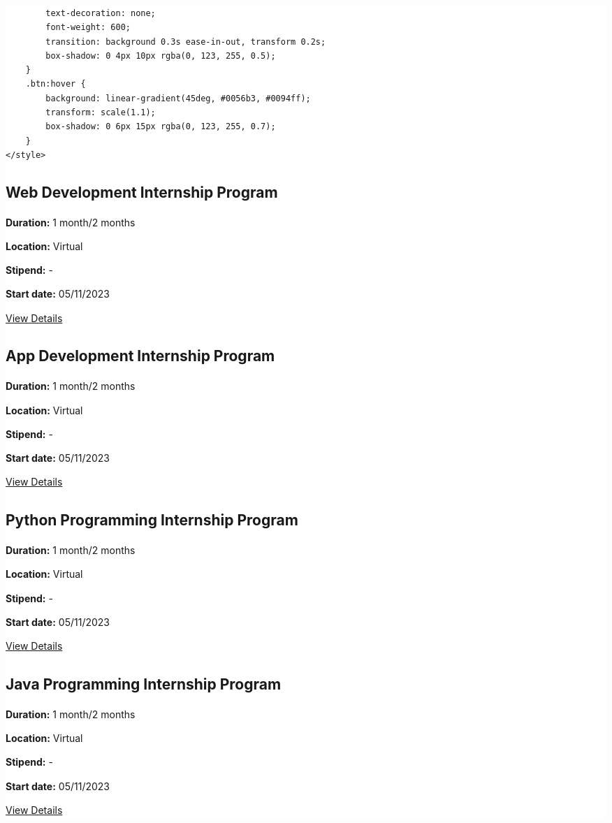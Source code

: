             text-decoration: none;
            font-weight: 600;
            transition: background 0.3s ease-in-out, transform 0.2s;
            box-shadow: 0 4px 10px rgba(0, 123, 255, 0.5);
        }
        .btn:hover {
            background: linear-gradient(45deg, #0056b3, #0094ff);
            transform: scale(1.1);
            box-shadow: 0 6px 15px rgba(0, 123, 255, 0.7);
        }
    </style>
</head>
<body>
    <div class="container">
        <div class="card">
            <h2>Web Development Internship Program</h2>
            <p><strong>Duration:</strong> 1 month/2 months</p>
            <p><strong>Location:</strong> Virtual</p>
            <p><strong>Stipend:</strong> -</p>
            <p><strong>Start date:</strong> 05/11/2023</p>
            <a href="#" class="btn">View Details</a>
        </div>
        <div class="card">
            <h2>App Development Internship Program</h2>
            <p><strong>Duration:</strong> 1 month/2 months</p>
            <p><strong>Location:</strong> Virtual</p>
            <p><strong>Stipend:</strong> -</p>
            <p><strong>Start date:</strong> 05/11/2023</p>
            <a href="#" class="btn">View Details</a>
        </div>
        <div class="card">
            <h2>Python Programming Internship Program</h2>
            <p><strong>Duration:</strong> 1 month/2 months</p>
            <p><strong>Location:</strong> Virtual</p>
            <p><strong>Stipend:</strong> -</p>
            <p><strong>Start date:</strong> 05/11/2023</p>
            <a href="#" class="btn">View Details</a>
        </div>
        <div class="card">
            <h2>Java Programming Internship Program</h2>
            <p><strong>Duration:</strong> 1 month/2 months</p>
            <p><strong>Location:</strong> Virtual</p>
            <p><strong>Stipend:</strong> -</p>
            <p><strong>Start date:</strong> 05/11/2023</p>
            <a href="#" class="btn">View Details</a>
        </div>
    </div>
</body>
</html>

